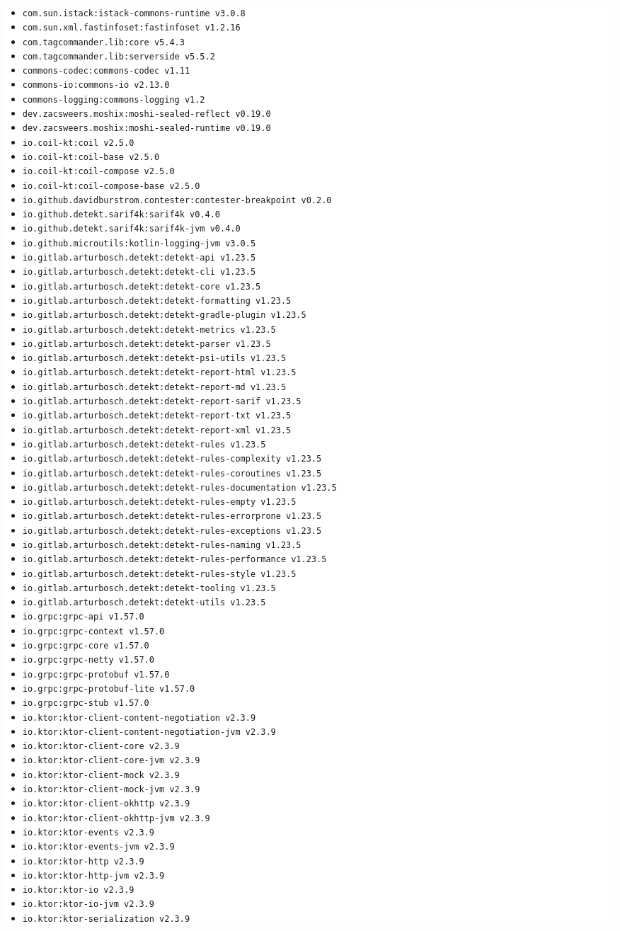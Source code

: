 - `com.sun.istack:istack-commons-runtime v3.0.8`
- `com.sun.xml.fastinfoset:fastinfoset v1.2.16`
- `com.tagcommander.lib:core v5.4.3`
- `com.tagcommander.lib:serverside v5.5.2`
- `commons-codec:commons-codec v1.11`
- `commons-io:commons-io v2.13.0`
- `commons-logging:commons-logging v1.2`
- `dev.zacsweers.moshix:moshi-sealed-reflect v0.19.0`
- `dev.zacsweers.moshix:moshi-sealed-runtime v0.19.0`
- `io.coil-kt:coil v2.5.0`
- `io.coil-kt:coil-base v2.5.0`
- `io.coil-kt:coil-compose v2.5.0`
- `io.coil-kt:coil-compose-base v2.5.0`
- `io.github.davidburstrom.contester:contester-breakpoint v0.2.0`
- `io.github.detekt.sarif4k:sarif4k v0.4.0`
- `io.github.detekt.sarif4k:sarif4k-jvm v0.4.0`
- `io.github.microutils:kotlin-logging-jvm v3.0.5`
- `io.gitlab.arturbosch.detekt:detekt-api v1.23.5`
- `io.gitlab.arturbosch.detekt:detekt-cli v1.23.5`
- `io.gitlab.arturbosch.detekt:detekt-core v1.23.5`
- `io.gitlab.arturbosch.detekt:detekt-formatting v1.23.5`
- `io.gitlab.arturbosch.detekt:detekt-gradle-plugin v1.23.5`
- `io.gitlab.arturbosch.detekt:detekt-metrics v1.23.5`
- `io.gitlab.arturbosch.detekt:detekt-parser v1.23.5`
- `io.gitlab.arturbosch.detekt:detekt-psi-utils v1.23.5`
- `io.gitlab.arturbosch.detekt:detekt-report-html v1.23.5`
- `io.gitlab.arturbosch.detekt:detekt-report-md v1.23.5`
- `io.gitlab.arturbosch.detekt:detekt-report-sarif v1.23.5`
- `io.gitlab.arturbosch.detekt:detekt-report-txt v1.23.5`
- `io.gitlab.arturbosch.detekt:detekt-report-xml v1.23.5`
- `io.gitlab.arturbosch.detekt:detekt-rules v1.23.5`
- `io.gitlab.arturbosch.detekt:detekt-rules-complexity v1.23.5`
- `io.gitlab.arturbosch.detekt:detekt-rules-coroutines v1.23.5`
- `io.gitlab.arturbosch.detekt:detekt-rules-documentation v1.23.5`
- `io.gitlab.arturbosch.detekt:detekt-rules-empty v1.23.5`
- `io.gitlab.arturbosch.detekt:detekt-rules-errorprone v1.23.5`
- `io.gitlab.arturbosch.detekt:detekt-rules-exceptions v1.23.5`
- `io.gitlab.arturbosch.detekt:detekt-rules-naming v1.23.5`
- `io.gitlab.arturbosch.detekt:detekt-rules-performance v1.23.5`
- `io.gitlab.arturbosch.detekt:detekt-rules-style v1.23.5`
- `io.gitlab.arturbosch.detekt:detekt-tooling v1.23.5`
- `io.gitlab.arturbosch.detekt:detekt-utils v1.23.5`
- `io.grpc:grpc-api v1.57.0`
- `io.grpc:grpc-context v1.57.0`
- `io.grpc:grpc-core v1.57.0`
- `io.grpc:grpc-netty v1.57.0`
- `io.grpc:grpc-protobuf v1.57.0`
- `io.grpc:grpc-protobuf-lite v1.57.0`
- `io.grpc:grpc-stub v1.57.0`
- `io.ktor:ktor-client-content-negotiation v2.3.9`
- `io.ktor:ktor-client-content-negotiation-jvm v2.3.9`
- `io.ktor:ktor-client-core v2.3.9`
- `io.ktor:ktor-client-core-jvm v2.3.9`
- `io.ktor:ktor-client-mock v2.3.9`
- `io.ktor:ktor-client-mock-jvm v2.3.9`
- `io.ktor:ktor-client-okhttp v2.3.9`
- `io.ktor:ktor-client-okhttp-jvm v2.3.9`
- `io.ktor:ktor-events v2.3.9`
- `io.ktor:ktor-events-jvm v2.3.9`
- `io.ktor:ktor-http v2.3.9`
- `io.ktor:ktor-http-jvm v2.3.9`
- `io.ktor:ktor-io v2.3.9`
- `io.ktor:ktor-io-jvm v2.3.9`
- `io.ktor:ktor-serialization v2.3.9`